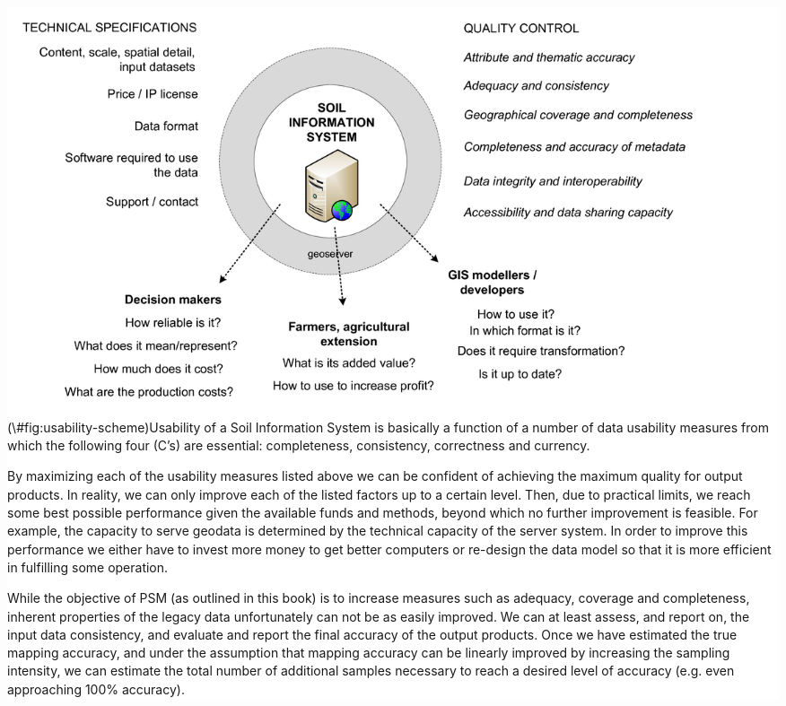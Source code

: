 <img src="figures/Fig_usability_scheme.png" alt="Usability of a Soil Information System is basically a function of a number of data usability measures from which the following four (C’s) are essential: completeness, consistency, correctness and currency." width="90%" angle=0 />
<p class="caption">(\#fig:usability-scheme)Usability of a Soil Information System is basically a function of a number of data usability measures from which the following four (C’s) are essential: completeness, consistency, correctness and currency.</p>
</div>

By maximizing each of the usability measures listed above we can be confident of
achieving the maximum quality for output products. In reality, we can only
improve each of the listed factors up to a certain level. Then, due to
practical limits, we reach some best possible performance given the
available funds and methods, beyond which no further improvement is
feasible. For example, the capacity to serve geodata is determined by
the technical capacity of the server system. In order to improve this
performance we either have to invest more money to get better computers
or re-design the data model so that it is more efficient in fulfilling
some operation.

While the objective of PSM (as outlined in this book) is to increase
measures such as adequacy, coverage and completeness, inherent
properties of the legacy data unfortunately can not be as easily
improved. We can at least assess, and report on, the input data
consistency, and evaluate and report the final accuracy of the output
products. Once we have estimated the true mapping accuracy, and under
the assumption that mapping accuracy can be linearly improved by
increasing the sampling intensity, we can
estimate the total number of additional samples necessary to reach a desired level
of accuracy (e.g. even approaching 100% accuracy).

